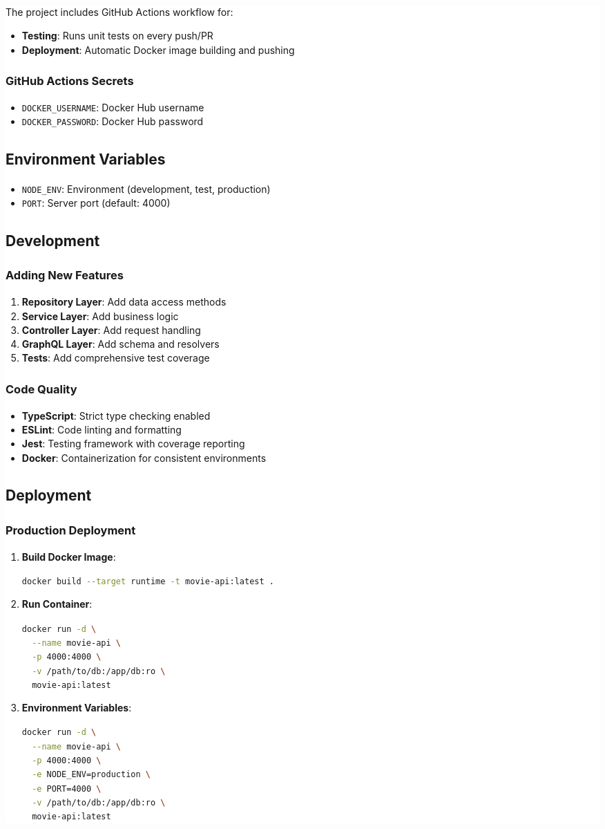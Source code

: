 The project includes GitHub Actions workflow for:

- **Testing**: Runs unit tests on every push/PR
- **Deployment**: Automatic Docker image building and pushing

### GitHub Actions Secrets

- `DOCKER_USERNAME`: Docker Hub username
- `DOCKER_PASSWORD`: Docker Hub password

## Environment Variables

- `NODE_ENV`: Environment (development, test, production)
- `PORT`: Server port (default: 4000)

## Development

### Adding New Features

1. **Repository Layer**: Add data access methods
2. **Service Layer**: Add business logic
3. **Controller Layer**: Add request handling
4. **GraphQL Layer**: Add schema and resolvers
5. **Tests**: Add comprehensive test coverage

### Code Quality

- **TypeScript**: Strict type checking enabled
- **ESLint**: Code linting and formatting
- **Jest**: Testing framework with coverage reporting
- **Docker**: Containerization for consistent environments

## Deployment

### Production Deployment

1. **Build Docker Image**:
   ```bash
   docker build --target runtime -t movie-api:latest .
   ```

2. **Run Container**:
   ```bash
   docker run -d \
     --name movie-api \
     -p 4000:4000 \
     -v /path/to/db:/app/db:ro \
     movie-api:latest
   ```

3. **Environment Variables**:
   ```bash
   docker run -d \
     --name movie-api \
     -p 4000:4000 \
     -e NODE_ENV=production \
     -e PORT=4000 \
     -v /path/to/db:/app/db:ro \
     movie-api:latest
   ```
